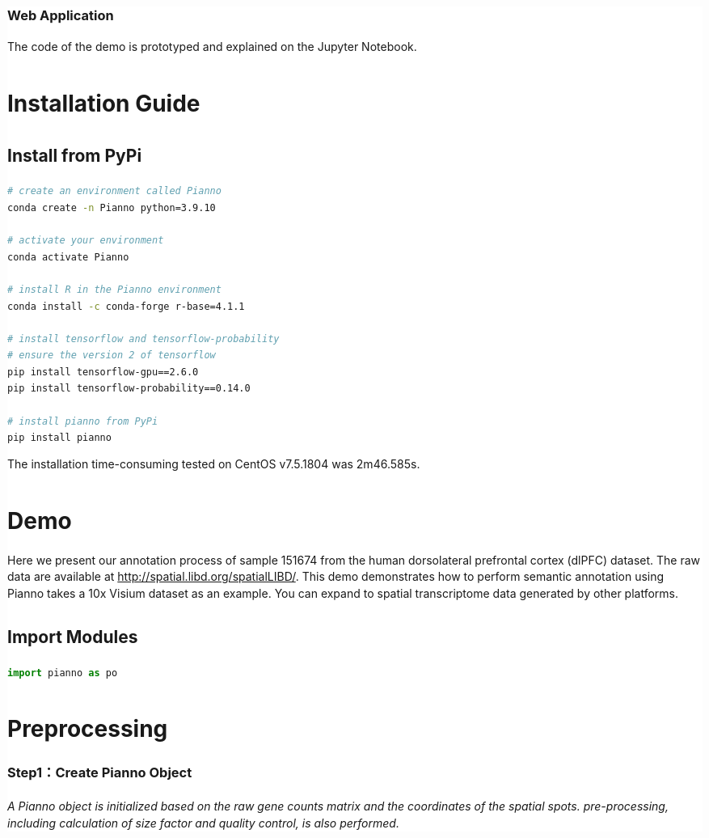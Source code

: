 ### **Web Application**

The code of the demo is prototyped and explained on the Jupyter Notebook.



# Installation Guide

## Install from PyPi

```bash
# create an environment called Pianno
conda create -n Pianno python=3.9.10

# activate your environment
conda activate Pianno

# install R in the Pianno environment
conda install -c conda-forge r-base=4.1.1

# install tensorflow and tensorflow-probability
# ensure the version 2 of tensorflow
pip install tensorflow-gpu==2.6.0
pip install tensorflow-probability==0.14.0

# install pianno from PyPi
pip install pianno
```

The installation time-consuming tested on CentOS v7.5.1804 was 2m46.585s.



# Demo

Here we present our annotation process of sample 151674 from the human dorsolateral prefrontal cortex (dlPFC) dataset. The raw data are available at http://spatial.libd.org/spatialLIBD/. This demo demonstrates how to perform semantic annotation using Pianno takes a 10x Visium dataset as an example. You can expand to spatial transcriptome data generated by other platforms.

## Import Modules

```python
import pianno as po
```

# Preprocessing

### Step1：Create Pianno Object

###### A Pianno object is initialized based on the raw gene counts matrix and the coordinates of the spatial spots. pre-processing, including calculation of size factor and quality control, is also performed.
